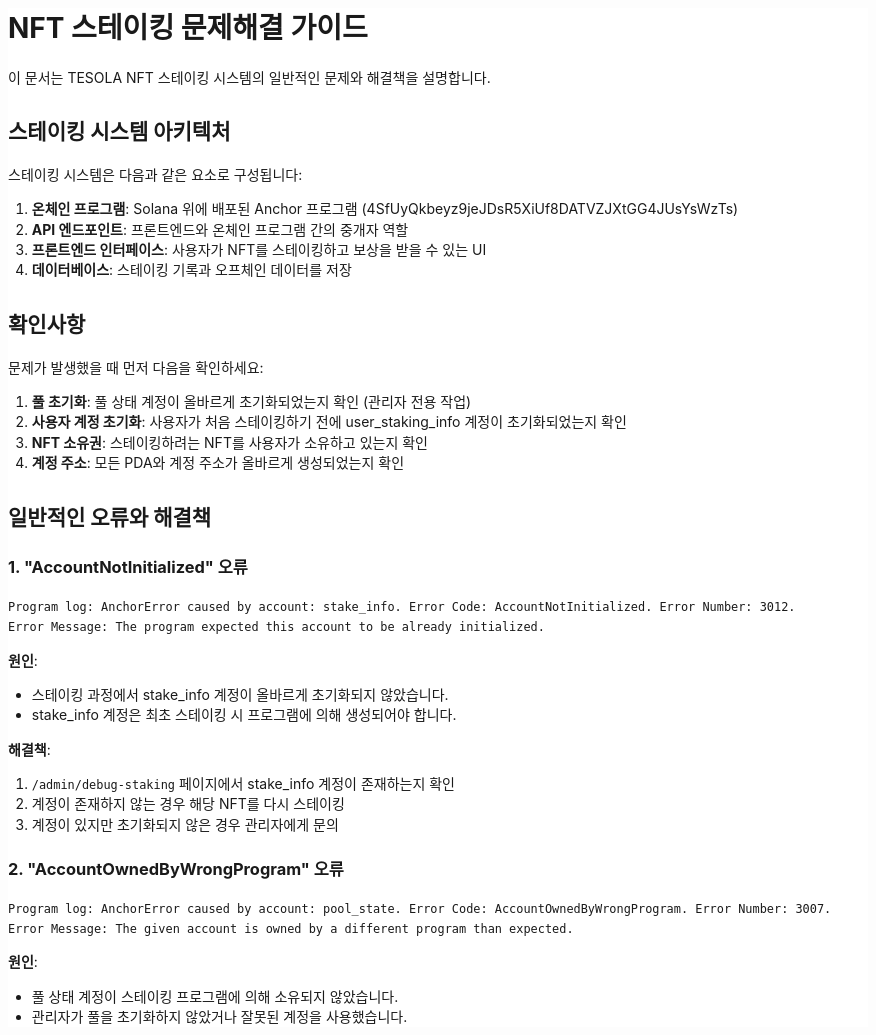 # NFT 스테이킹 문제해결 가이드

이 문서는 TESOLA NFT 스테이킹 시스템의 일반적인 문제와 해결책을 설명합니다.

## 스테이킹 시스템 아키텍처

스테이킹 시스템은 다음과 같은 요소로 구성됩니다:

1. **온체인 프로그램**: Solana 위에 배포된 Anchor 프로그램 (4SfUyQkbeyz9jeJDsR5XiUf8DATVZJXtGG4JUsYsWzTs)
2. **API 엔드포인트**: 프론트엔드와 온체인 프로그램 간의 중개자 역할
3. **프론트엔드 인터페이스**: 사용자가 NFT를 스테이킹하고 보상을 받을 수 있는 UI
4. **데이터베이스**: 스테이킹 기록과 오프체인 데이터를 저장

## 확인사항

문제가 발생했을 때 먼저 다음을 확인하세요:

1. **풀 초기화**: 풀 상태 계정이 올바르게 초기화되었는지 확인 (관리자 전용 작업)
2. **사용자 계정 초기화**: 사용자가 처음 스테이킹하기 전에 user_staking_info 계정이 초기화되었는지 확인
3. **NFT 소유권**: 스테이킹하려는 NFT를 사용자가 소유하고 있는지 확인
4. **계정 주소**: 모든 PDA와 계정 주소가 올바르게 생성되었는지 확인

## 일반적인 오류와 해결책

### 1. "AccountNotInitialized" 오류

```
Program log: AnchorError caused by account: stake_info. Error Code: AccountNotInitialized. Error Number: 3012. 
Error Message: The program expected this account to be already initialized.
```

**원인**:
- 스테이킹 과정에서 stake_info 계정이 올바르게 초기화되지 않았습니다.
- stake_info 계정은 최초 스테이킹 시 프로그램에 의해 생성되어야 합니다.

**해결책**:
1. `/admin/debug-staking` 페이지에서 stake_info 계정이 존재하는지 확인
2. 계정이 존재하지 않는 경우 해당 NFT를 다시 스테이킹
3. 계정이 있지만 초기화되지 않은 경우 관리자에게 문의

### 2. "AccountOwnedByWrongProgram" 오류

```
Program log: AnchorError caused by account: pool_state. Error Code: AccountOwnedByWrongProgram. Error Number: 3007.
Error Message: The given account is owned by a different program than expected.
```

**원인**:
- 풀 상태 계정이 스테이킹 프로그램에 의해 소유되지 않았습니다.
- 관리자가 풀을 초기화하지 않았거나 잘못된 계정을 사용했습니다.
